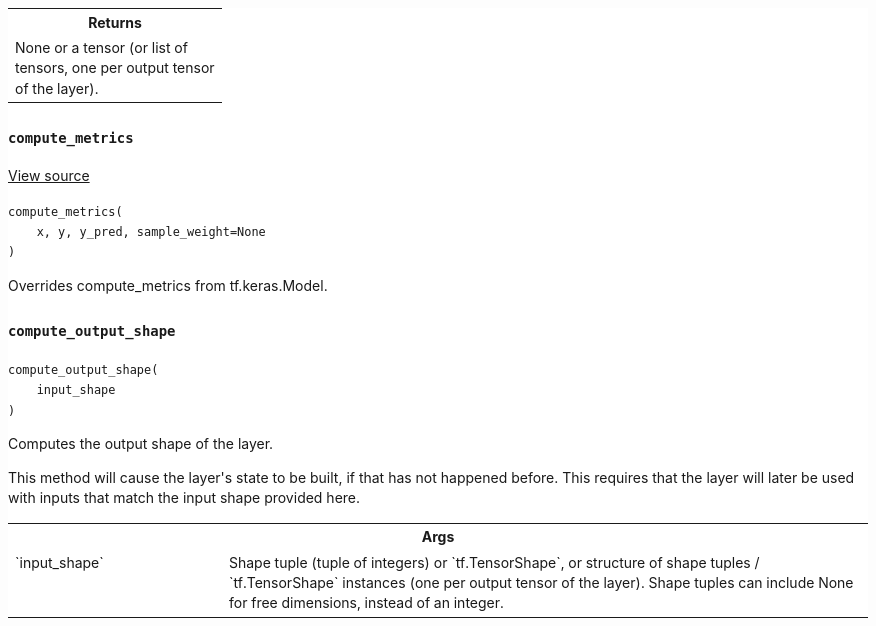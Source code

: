</tr>
</table>




 <table class="responsive fixed orange">
<colgroup><col width="214px"><col></colgroup>
<tr><th colspan="2">Returns</th></tr>
<tr class="alt">
<td colspan="2">
None or a tensor (or list of tensors,
one per output tensor of the layer).
</td>
</tr>

</table>



<h3 id="compute_metrics"><code>compute_metrics</code></h3>

<a target="_blank" class="external" href="https://github.com/google/mediapipe/tree/master/mediapipe/model_maker/python/vision/object_detector/model.py#L326-L328">View source</a>

<pre class="devsite-click-to-copy prettyprint lang-py tfo-signature-link">
<code>compute_metrics(
    x, y, y_pred, sample_weight=None
)
</code></pre>

Overrides compute_metrics from tf.keras.Model.


<h3 id="compute_output_shape"><code>compute_output_shape</code></h3>

<pre class="devsite-click-to-copy prettyprint lang-py tfo-signature-link">
<code>compute_output_shape(
    input_shape
)
</code></pre>

Computes the output shape of the layer.

This method will cause the layer's state to be built, if that has not
happened before. This requires that the layer will later be used with
inputs that match the input shape provided here.


 <table class="responsive fixed orange">
<colgroup><col width="214px"><col></colgroup>
<tr><th colspan="2">Args</th></tr>

<tr>
<td>
`input_shape`
</td>
<td>
Shape tuple (tuple of integers) or `tf.TensorShape`,
or structure of shape tuples / `tf.TensorShape` instances
(one per output tensor of the layer).
Shape tuples can include None for free dimensions,
instead of an integer.
</td>
</tr>
</table>
